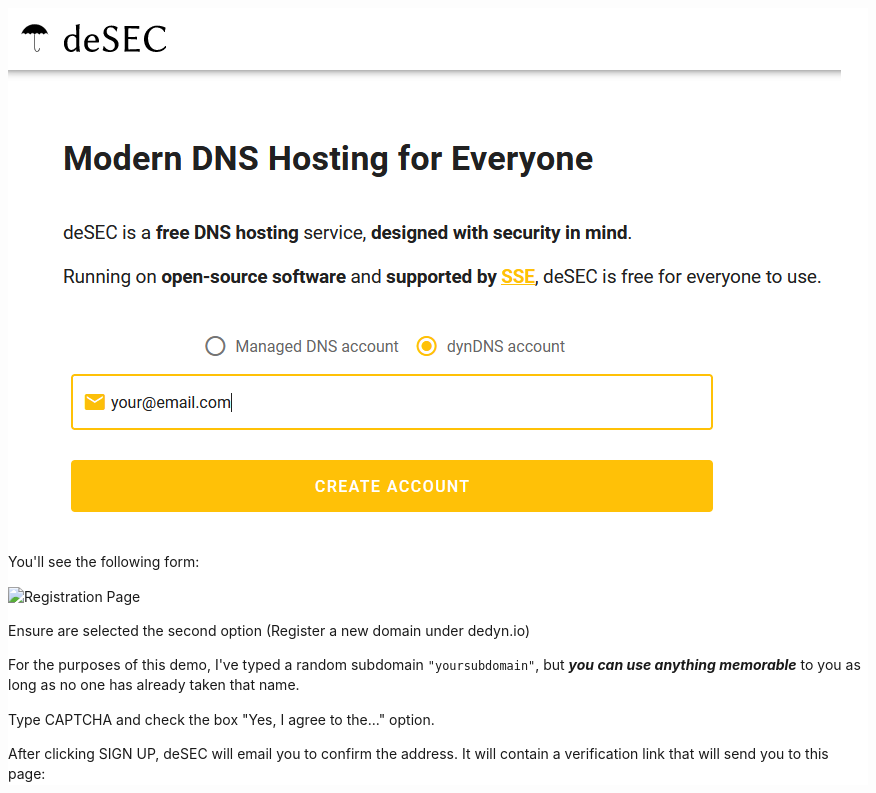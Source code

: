 ![Front page](../../../images/desec_io0.png)

You'll see the following form:

![Registration Page](../../../images/desec_io1.png)

Ensure are selected the second option (Register a new domain under dedyn.io)

For the purposes of this demo, I've typed a random subdomain `"yoursubdomain"`, but ***you can use anything memorable*** to you as long as no one has already taken that name.

Type CAPTCHA and check the box "Yes, I agree to the..." option.

After clicking SIGN UP, deSEC will email you to confirm the address. It will contain a verification link that will send you to this page:
